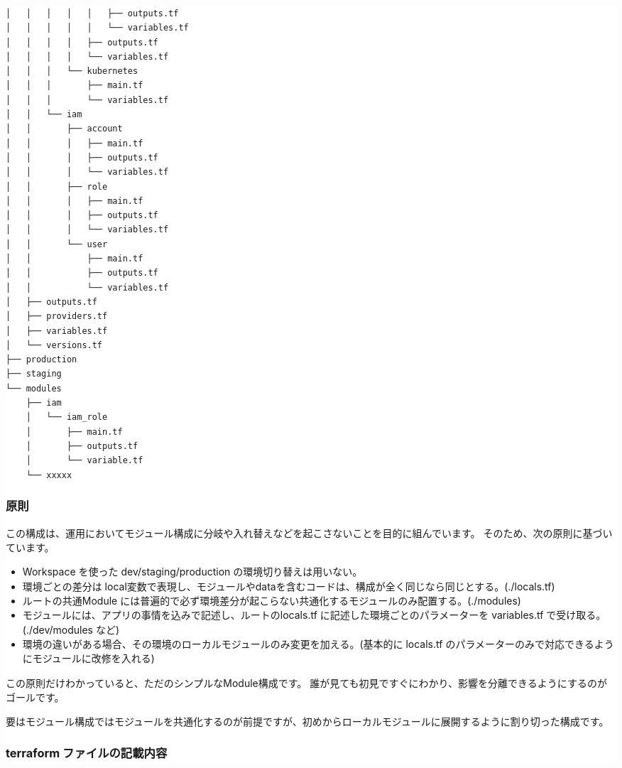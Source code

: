 ```.
│   │   │   │   │   ├── outputs.tf
│   │   │   │   │   └── variables.tf
│   │   │   │   ├── outputs.tf
│   │   │   │   └── variables.tf
│   │   │   └── kubernetes
│   │   │       ├── main.tf
│   │   │       └── variables.tf
│   │   └── iam
│   │       ├── account
│   │       │   ├── main.tf
│   │       │   ├── outputs.tf
│   │       │   └── variables.tf
│   │       ├── role
│   │       │   ├── main.tf
│   │       │   ├── outputs.tf
│   │       │   └── variables.tf
│   │       └── user
│   │           ├── main.tf
│   │           ├── outputs.tf
│   │           └── variables.tf
│   ├── outputs.tf
│   ├── providers.tf
│   ├── variables.tf
│   └── versions.tf
├── production
├── staging
└── modules
    ├── iam
    │   └── iam_role
    │       ├── main.tf
    │       ├── outputs.tf
    │       └── variable.tf
    └── xxxxx
```

### 原則

この構成は、運用においてモジュール構成に分岐や入れ替えなどを起こさないことを目的に組んでいます。
そのため、次の原則に基づいています。

* Workspace を使った dev/staging/production の環境切り替えは用いない。
* 環境ごとの差分は local変数で表現し、モジュールやdataを含むコードは、構成が全く同じなら同じとする。(./locals.tf)
* ルートの共通Module には普遍的で必ず環境差分が起こらない共通化するモジュールのみ配置する。(./modules)
* モジュールには、アプリの事情を込みで記述し、ルートのlocals.tf に記述した環境ごとのパラメーターを variables.tf で受け取る。(./dev/modules など)
* 環境の違いがある場合、その環境のローカルモジュールのみ変更を加える。(基本的に locals.tf のパラメーターのみで対応できるようにモジュールに改修を入れる)

この原則だけわかっていると、ただのシンプルなModule構成です。
誰が見ても初見ですぐにわかり、影響を分離できるようにするのがゴールです。

要はモジュール構成ではモジュールを共通化するのが前提ですが、初めからローカルモジュールに展開するように割り切った構成です。

### terraform ファイルの記載内容
